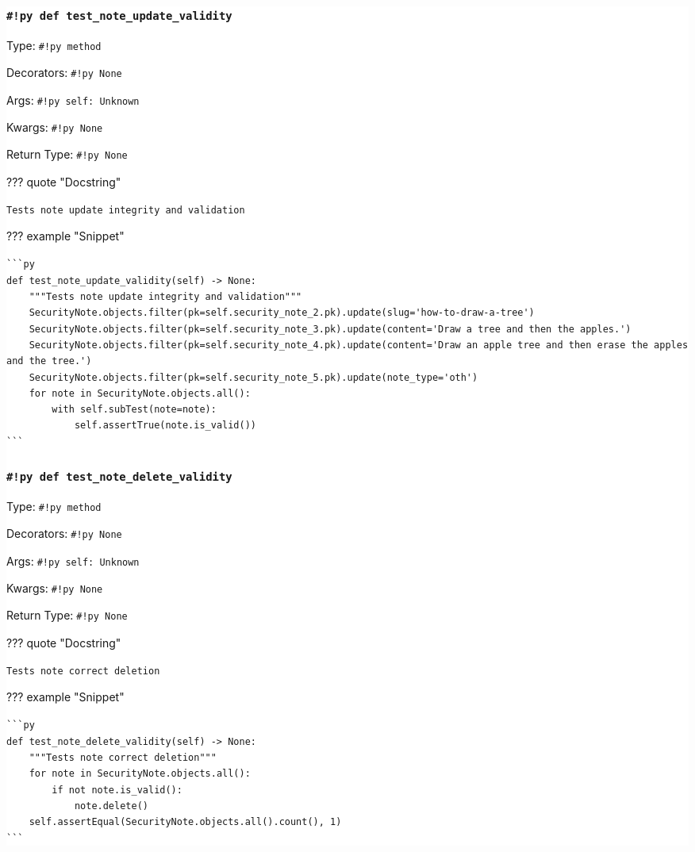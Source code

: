 ### `#!py def test_note_update_validity`

Type: `#!py method`

Decorators: `#!py None`

Args: `#!py self: Unknown`

Kwargs: `#!py None`

Return Type: `#!py None`

??? quote "Docstring"

    Tests note update integrity and validation

??? example "Snippet"

    ```py
    def test_note_update_validity(self) -> None:
        """Tests note update integrity and validation"""
        SecurityNote.objects.filter(pk=self.security_note_2.pk).update(slug='how-to-draw-a-tree')
        SecurityNote.objects.filter(pk=self.security_note_3.pk).update(content='Draw a tree and then the apples.')
        SecurityNote.objects.filter(pk=self.security_note_4.pk).update(content='Draw an apple tree and then erase the apples and the tree.')
        SecurityNote.objects.filter(pk=self.security_note_5.pk).update(note_type='oth')
        for note in SecurityNote.objects.all():
            with self.subTest(note=note):
                self.assertTrue(note.is_valid())
    ```

### `#!py def test_note_delete_validity`

Type: `#!py method`

Decorators: `#!py None`

Args: `#!py self: Unknown`

Kwargs: `#!py None`

Return Type: `#!py None`

??? quote "Docstring"

    Tests note correct deletion

??? example "Snippet"

    ```py
    def test_note_delete_validity(self) -> None:
        """Tests note correct deletion"""
        for note in SecurityNote.objects.all():
            if not note.is_valid():
                note.delete()
        self.assertEqual(SecurityNote.objects.all().count(), 1)
    ```
